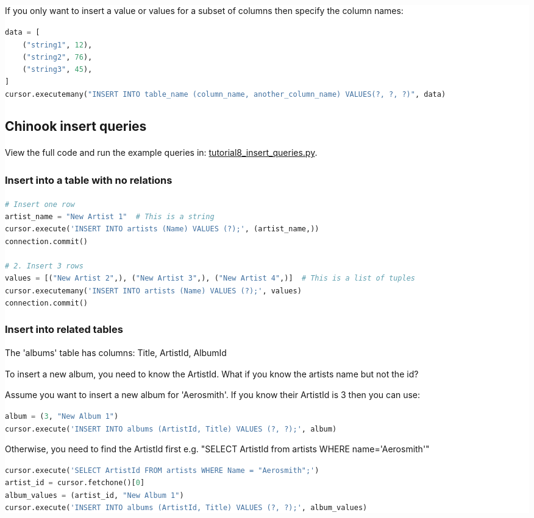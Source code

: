 If you only want to insert a value or values for a subset of columns then specify the column names:

```python
data = [
    ("string1", 12),
    ("string2", 76),
    ("string3", 45),
]
cursor.executemany("INSERT INTO table_name (column_name, another_column_name) VALUES(?, ?, ?)", data)
```

## Chinook insert queries

View the full code and run the example queries
in: [tutorial8_insert_queries.py](../../src/tutorialpkg/sample_code/tutorial8_insert_queries.py).

### Insert into a table with no relations

```python
# Insert one row
artist_name = "New Artist 1"  # This is a string
cursor.execute('INSERT INTO artists (Name) VALUES (?);', (artist_name,))
connection.commit()

# 2. Insert 3 rows 
values = [("New Artist 2",), ("New Artist 3",), ("New Artist 4",)]  # This is a list of tuples
cursor.executemany('INSERT INTO artists (Name) VALUES (?);', values)
connection.commit()
```

### Insert into related tables

The 'albums' table has columns: Title, ArtistId, AlbumId

To insert a new album, you need to know the ArtistId. What if you know the artists name but not the id?

Assume you want to insert a new album for 'Aerosmith'. If you know their ArtistId is 3 then you can use:

```python
album = (3, "New Album 1")
cursor.execute('INSERT INTO albums (ArtistId, Title) VALUES (?, ?);', album)
```

Otherwise, you need to find the ArtistId first e.g. "SELECT ArtistId from artists WHERE name='Aerosmith'"

```python
cursor.execute('SELECT ArtistId FROM artists WHERE Name = "Aerosmith";')
artist_id = cursor.fetchone()[0]
album_values = (artist_id, "New Album 1")
cursor.execute('INSERT INTO albums (ArtistId, Title) VALUES (?, ?);', album_values)
```
